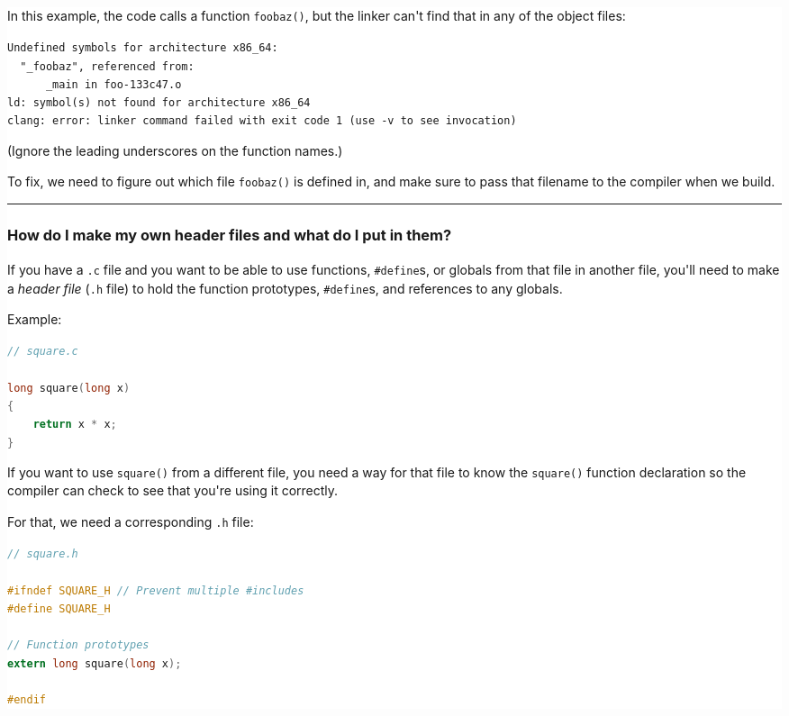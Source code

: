 In this example, the code calls a function `foobaz()`, but the linker can't find
that in any of the object files:

```
Undefined symbols for architecture x86_64:
  "_foobaz", referenced from:
      _main in foo-133c47.o
ld: symbol(s) not found for architecture x86_64
clang: error: linker command failed with exit code 1 (use -v to see invocation)
```

(Ignore the leading underscores on the function names.)

To fix, we need to figure out which file `foobaz()` is defined in, and make sure
to pass that filename to the compiler when we build.

---

<a name="q5400"></a>

### How do I make my own header files and what do I put in them?

If you have a `.c` file and you want to be able to use functions, `#define`s, or
globals from that file in another file, you'll need to make a _header file_
(`.h` file) to hold the function prototypes, `#define`s, and references to any
globals.

Example:

```c
// square.c

long square(long x)
{
    return x * x;
}
```

If you want to use `square()` from a different file, you need a way for that
file to know the `square()` function declaration so the compiler can check to
see that you're using it correctly.

For that, we need a corresponding `.h` file:

```c
// square.h

#ifndef SQUARE_H // Prevent multiple #includes
#define SQUARE_H

// Function prototypes
extern long square(long x);

#endif
```
